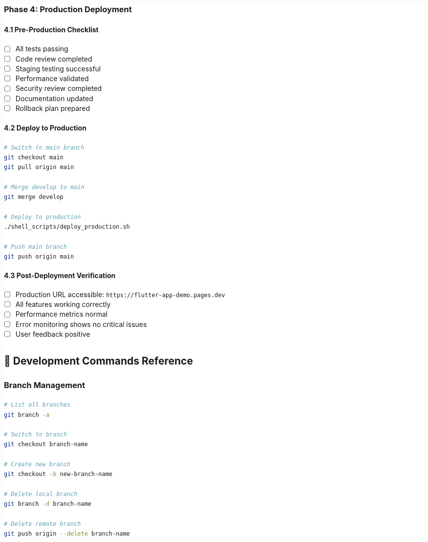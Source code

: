 ### Phase 4: Production Deployment

#### 4.1 Pre-Production Checklist
- [ ] All tests passing
- [ ] Code review completed
- [ ] Staging testing successful
- [ ] Performance validated
- [ ] Security review completed
- [ ] Documentation updated
- [ ] Rollback plan prepared

#### 4.2 Deploy to Production
```bash
# Switch to main branch
git checkout main
git pull origin main

# Merge develop to main
git merge develop

# Deploy to production
./shell_scripts/deploy_production.sh

# Push main branch
git push origin main
```

#### 4.3 Post-Deployment Verification
- [ ] Production URL accessible: `https://flutter-app-demo.pages.dev`
- [ ] All features working correctly
- [ ] Performance metrics normal
- [ ] Error monitoring shows no critical issues
- [ ] User feedback positive

## 🔧 Development Commands Reference

### Branch Management
```bash
# List all branches
git branch -a

# Switch to branch
git checkout branch-name

# Create new branch
git checkout -b new-branch-name

# Delete local branch
git branch -d branch-name

# Delete remote branch
git push origin --delete branch-name
```
